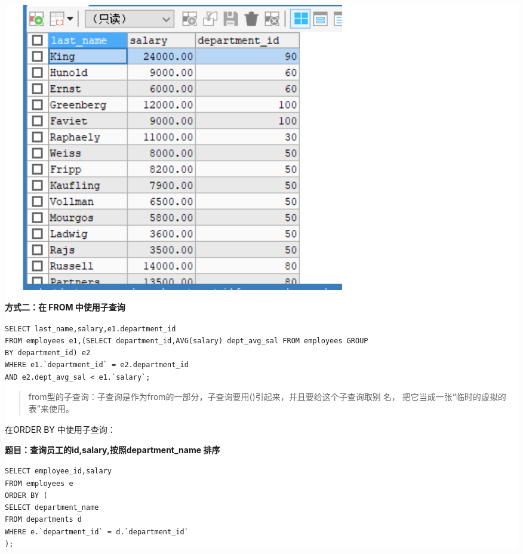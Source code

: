 ![image-20230417201335095](assets\image-20230417201335095.png)

**方式二：在 FROM 中使用子查询**

```mysql
SELECT last_name,salary,e1.department_id
FROM employees e1,(SELECT department_id,AVG(salary) dept_avg_sal FROM employees GROUP
BY department_id) e2
WHERE e1.`department_id` = e2.department_id
AND e2.dept_avg_sal < e1.`salary`;
```

> from型的子查询：子查询是作为from的一部分，子查询要用()引起来，并且要给这个子查询取别 名， 把它当成一张“临时的虚拟的表”来使用。

在ORDER BY 中使用子查询：

**题目：查询员工的id,salary,按照department_name 排序**

```mysql
SELECT employee_id,salary
FROM employees e
ORDER BY (
SELECT department_name
FROM departments d
WHERE e.`department_id` = d.`department_id`
);
```
